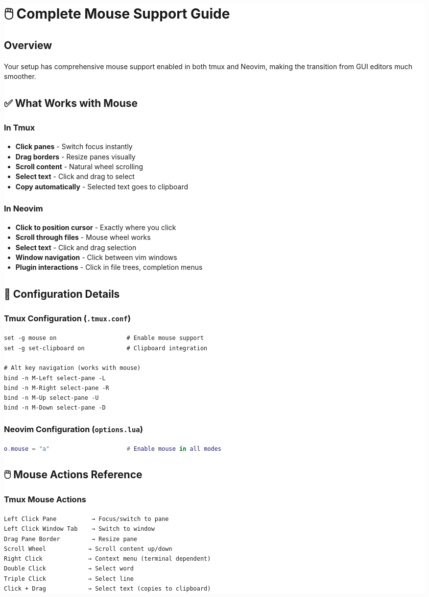 # 🖱️ Complete Mouse Support Guide

## Overview
Your setup has comprehensive mouse support enabled in both tmux and Neovim, making the transition from GUI editors much smoother.

## ✅ What Works with Mouse

### **In Tmux**
- **Click panes** - Switch focus instantly
- **Drag borders** - Resize panes visually
- **Scroll content** - Natural wheel scrolling
- **Select text** - Click and drag to select
- **Copy automatically** - Selected text goes to clipboard

### **In Neovim**
- **Click to position cursor** - Exactly where you click
- **Scroll through files** - Mouse wheel works
- **Select text** - Click and drag selection
- **Window navigation** - Click between vim windows
- **Plugin interactions** - Click in file trees, completion menus

## 🔧 Configuration Details

### Tmux Configuration (`.tmux.conf`)
```tmux
set -g mouse on                    # Enable mouse support
set -g set-clipboard on            # Clipboard integration

# Alt key navigation (works with mouse)
bind -n M-Left select-pane -L
bind -n M-Right select-pane -R
bind -n M-Up select-pane -U
bind -n M-Down select-pane -D
```

### Neovim Configuration (`options.lua`)
```lua
o.mouse = "a"                      # Enable mouse in all modes
```

## 🖱️ Mouse Actions Reference

### **Tmux Mouse Actions**
```
Left Click Pane          → Focus/switch to pane
Left Click Window Tab    → Switch to window
Drag Pane Border         → Resize pane
Scroll Wheel            → Scroll content up/down
Right Click             → Context menu (terminal dependent)
Double Click            → Select word
Triple Click            → Select line
Click + Drag            → Select text (copies to clipboard)
```
